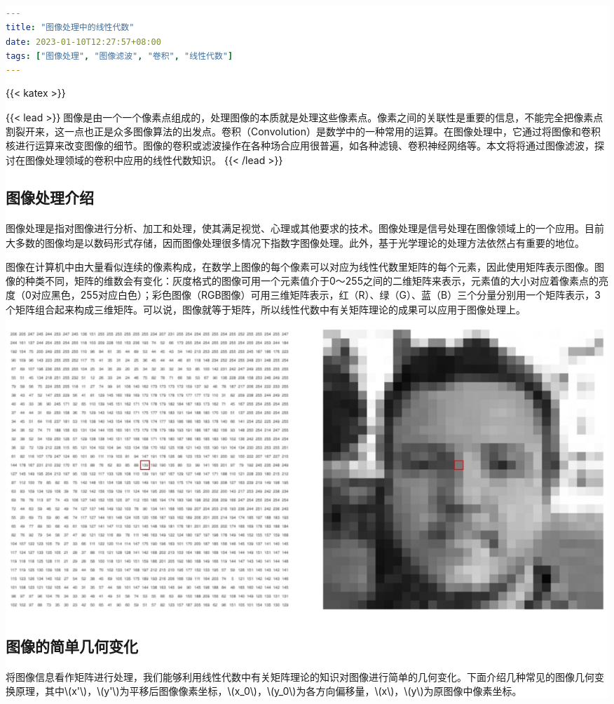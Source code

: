 ```yaml
---
title: "图像处理中的线性代数"
date: 2023-01-10T12:27:57+08:00
tags: ["图像处理", "图像滤波", "卷积", "线性代数"]
---
```


{{< katex >}}

{{< lead >}}
图像是由一个一个像素点组成的，处理图像的本质就是处理这些像素点。像素之间的关联性是重要的信息，不能完全把像素点割裂开来，这一点也正是众多图像算法的出发点。卷积（Convolution）是数学中的一种常用的运算。在图像处理中，它通过将图像和卷积核进行运算来改变图像的细节。图像的卷积或滤波操作在各种场合应用很普遍，如各种滤镜、卷积神经网络等。本文将将通过图像滤波，探讨在图像处理领域的卷积中应用的线性代数知识。
{{< /lead >}}

## 图像处理介绍

图像处理是指对图像进行分析、加工和处理，使其满足视觉、心理或其他要求的技术。图像处理是信号处理在图像领域上的一个应用。目前大多数的图像均是以数码形式存储，因而图像处理很多情况下指数字图像处理。此外，基于光学理论的处理方法依然占有重要的地位。

图像在计算机中由大量看似连续的像素构成，在数学上图像的每个像素可以对应为线性代数里矩阵的每个元素，因此使用矩阵表示图像。图像的种类不同，矩阵的维数会有变化：灰度格式的图像可用一个元素值介于0～255之间的二维矩阵来表示，元素值的大小对应着像素点的亮度（0对应黑色，255对应白色）；彩色图像（RGB图像）可用三维矩阵表示，红（R）、绿（G）、蓝（B）三个分量分别用一个矩阵表示，3个矩阵组合起来构成三维矩阵。可以说，图像就等于矩阵，所以线性代数中有关矩阵理论的成果可以应用于图像处理上。

![](feature.webp)

## 图像的简单几何变化

将图像信息看作矩阵进行处理，我们能够利用线性代数中有关矩阵理论的知识对图像进行简单的几何变化。下面介绍几种常见的图像几何变换原理，其中\\(x'\\)，\\(y'\\)为平移后图像像素坐标，\\(x_0\\)，\\(y_0\\)为各方向偏移量，\\(x\\)，\\(y\\)为原图像中像素坐标。
